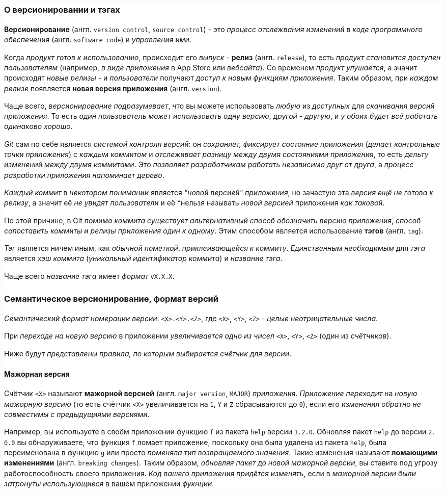 ### О версионировании и тэгах

**Версионирование** (англ. `version control`, `source control`) - это *процесс отслежвания изменений* в *коде программного обеспечения* (англ. `software code`) и *управления ими*.

Когда *продукт готов к использованию*, происходит его *выпуск* - **релиз** (англ. `release`), то есть *продукт становится доступен пользователям* (например, *в виде приложения* в App Store или *вебсайта*). Со временем *продукт улушается*, а значит происходят *новые релизы* - и *пользователи* получают *доступ к новым функциям приложения*. Таким образом, при *каждом релизе* появляется **новая версия приложения** (англ. `version`). 

Чаще всего, *версионирование подразумевает*, что вы можете использовать *любую* из *доступных* для *скачивания версий приложения*. То есть *один пользователь может использовать одну версию*, *другой* - *другую*, и *у обоих будет всё работать одинаково хорошо*.

*Git* сам по себе является *системой контроля версий*: он *сохраняет, фиксирует состояние приложения* (*делает контрольные точки приложения*) с *каждым коммитом* и *отслеживает разницу между двумя состояниями приложения*, то есть *дельту изменений между двумя коммитами*. Это *позволяет разработчикам работать независимо друг от друга*, а *процесс разработки приложения напоминает дерево*.

*Каждый коммит* в *некотором понимании* является *"новой версией" приложения*, но зачастую эта *версия ещё не готова к релизу*, а значит её *не увидят пользователи* и её *нельзя называть *новой версией* приложения *как таковой*.

По этой причине, в Git *помимо коммита существует альтернативный способ обозначить версию приложения*, *способ сопоставить коммиты и релизы приложения один к одному*. Этим способом является использование **тэгов** (англ. `tag`).

*Тэг* является ничем иным, как *обычной пометкой*, *приклеивающейся к коммиту*. *Единственным необходимым* для *тэга* является *хэш коммита* (*уникальный идентификатор коммита*) и *название тэга*.

Чаще всего *название тэга* имеет *формат* `vX.X.X`.

### Семантическое версионирование, формат версий

*Семантический формат номерации версии*: `<X>.<Y>.<Z>`, где `<X>`, `<Y>`, `<Z>` - *целые неотрицательные числа*.

При *переходе на новую версию* в приложении *увеличивается одно из чисел* `<X>`, `<Y>`, `<Z>` (один из *счётчиков*).

Ниже будут *представлены правила, по которым выбирается счётчик для версии*.

#### Мажорная версия

Счётчик `<X>` называют **мажорной версией** (англ. `major version`, `MAJOR`) *приложения*. *Приложение переходит* на *новую мажорную версию* (то есть счётчик `<X>` увеличивается на `1`, `Y` и `Z` сбрасываются до `0`), если его *изменения обратно не совместимы с предыдущиями версиями*. 

Например, вы используете в своём приложении функцию `f` из пакета `help` версии `1.2.0`. Обновляя пакет `help` до версии `2.0.0` вы обнаруживаете, что функция `f` ломает приложение, поскольку она была удалена из пакета `help`, была переименована в функцию `g` или просто *поменяла тип возвращаемого значения*. Такие изменения называют **ломающими изменениями** (англ. `breaking changes`). Таким образом, *обновляя пакет до новой мажорной версии*, вы ставите под угрозу работоспособность своего приложения. *Код вашего приложения придётся изменять*, если в *мажорной версии были затронуты использующиеся* в вашем приложении *фукнции*.
